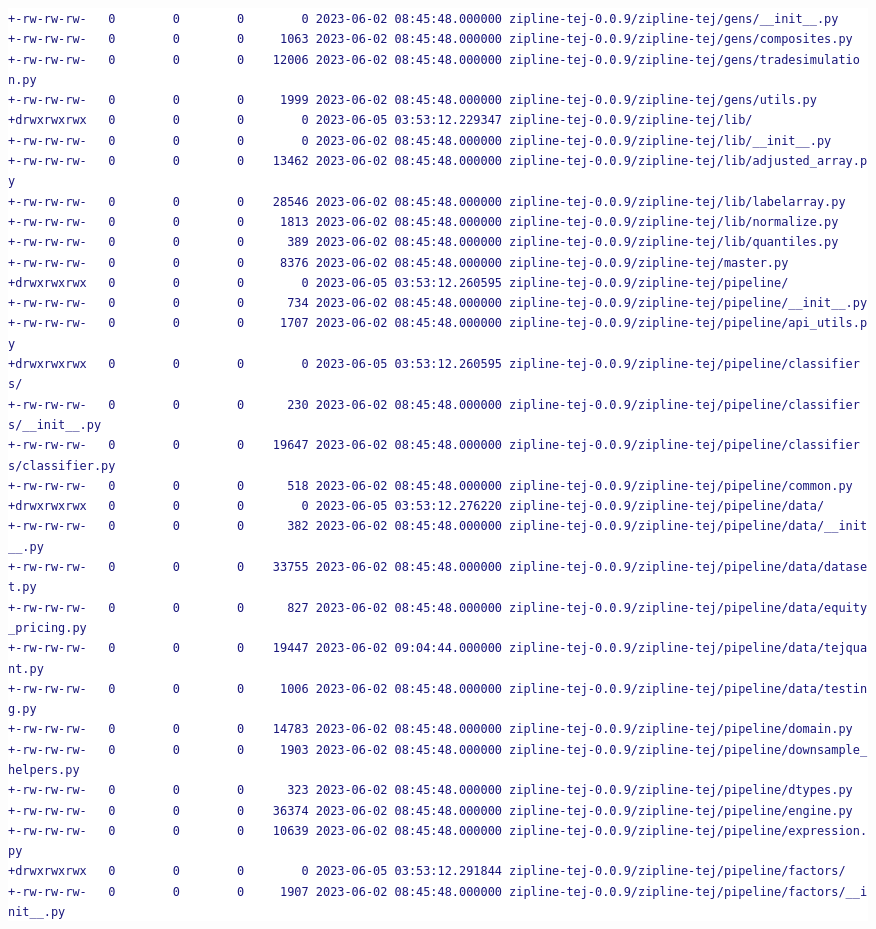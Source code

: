 ```diff
+-rw-rw-rw-   0        0        0        0 2023-06-02 08:45:48.000000 zipline-tej-0.0.9/zipline-tej/gens/__init__.py
+-rw-rw-rw-   0        0        0     1063 2023-06-02 08:45:48.000000 zipline-tej-0.0.9/zipline-tej/gens/composites.py
+-rw-rw-rw-   0        0        0    12006 2023-06-02 08:45:48.000000 zipline-tej-0.0.9/zipline-tej/gens/tradesimulation.py
+-rw-rw-rw-   0        0        0     1999 2023-06-02 08:45:48.000000 zipline-tej-0.0.9/zipline-tej/gens/utils.py
+drwxrwxrwx   0        0        0        0 2023-06-05 03:53:12.229347 zipline-tej-0.0.9/zipline-tej/lib/
+-rw-rw-rw-   0        0        0        0 2023-06-02 08:45:48.000000 zipline-tej-0.0.9/zipline-tej/lib/__init__.py
+-rw-rw-rw-   0        0        0    13462 2023-06-02 08:45:48.000000 zipline-tej-0.0.9/zipline-tej/lib/adjusted_array.py
+-rw-rw-rw-   0        0        0    28546 2023-06-02 08:45:48.000000 zipline-tej-0.0.9/zipline-tej/lib/labelarray.py
+-rw-rw-rw-   0        0        0     1813 2023-06-02 08:45:48.000000 zipline-tej-0.0.9/zipline-tej/lib/normalize.py
+-rw-rw-rw-   0        0        0      389 2023-06-02 08:45:48.000000 zipline-tej-0.0.9/zipline-tej/lib/quantiles.py
+-rw-rw-rw-   0        0        0     8376 2023-06-02 08:45:48.000000 zipline-tej-0.0.9/zipline-tej/master.py
+drwxrwxrwx   0        0        0        0 2023-06-05 03:53:12.260595 zipline-tej-0.0.9/zipline-tej/pipeline/
+-rw-rw-rw-   0        0        0      734 2023-06-02 08:45:48.000000 zipline-tej-0.0.9/zipline-tej/pipeline/__init__.py
+-rw-rw-rw-   0        0        0     1707 2023-06-02 08:45:48.000000 zipline-tej-0.0.9/zipline-tej/pipeline/api_utils.py
+drwxrwxrwx   0        0        0        0 2023-06-05 03:53:12.260595 zipline-tej-0.0.9/zipline-tej/pipeline/classifiers/
+-rw-rw-rw-   0        0        0      230 2023-06-02 08:45:48.000000 zipline-tej-0.0.9/zipline-tej/pipeline/classifiers/__init__.py
+-rw-rw-rw-   0        0        0    19647 2023-06-02 08:45:48.000000 zipline-tej-0.0.9/zipline-tej/pipeline/classifiers/classifier.py
+-rw-rw-rw-   0        0        0      518 2023-06-02 08:45:48.000000 zipline-tej-0.0.9/zipline-tej/pipeline/common.py
+drwxrwxrwx   0        0        0        0 2023-06-05 03:53:12.276220 zipline-tej-0.0.9/zipline-tej/pipeline/data/
+-rw-rw-rw-   0        0        0      382 2023-06-02 08:45:48.000000 zipline-tej-0.0.9/zipline-tej/pipeline/data/__init__.py
+-rw-rw-rw-   0        0        0    33755 2023-06-02 08:45:48.000000 zipline-tej-0.0.9/zipline-tej/pipeline/data/dataset.py
+-rw-rw-rw-   0        0        0      827 2023-06-02 08:45:48.000000 zipline-tej-0.0.9/zipline-tej/pipeline/data/equity_pricing.py
+-rw-rw-rw-   0        0        0    19447 2023-06-02 09:04:44.000000 zipline-tej-0.0.9/zipline-tej/pipeline/data/tejquant.py
+-rw-rw-rw-   0        0        0     1006 2023-06-02 08:45:48.000000 zipline-tej-0.0.9/zipline-tej/pipeline/data/testing.py
+-rw-rw-rw-   0        0        0    14783 2023-06-02 08:45:48.000000 zipline-tej-0.0.9/zipline-tej/pipeline/domain.py
+-rw-rw-rw-   0        0        0     1903 2023-06-02 08:45:48.000000 zipline-tej-0.0.9/zipline-tej/pipeline/downsample_helpers.py
+-rw-rw-rw-   0        0        0      323 2023-06-02 08:45:48.000000 zipline-tej-0.0.9/zipline-tej/pipeline/dtypes.py
+-rw-rw-rw-   0        0        0    36374 2023-06-02 08:45:48.000000 zipline-tej-0.0.9/zipline-tej/pipeline/engine.py
+-rw-rw-rw-   0        0        0    10639 2023-06-02 08:45:48.000000 zipline-tej-0.0.9/zipline-tej/pipeline/expression.py
+drwxrwxrwx   0        0        0        0 2023-06-05 03:53:12.291844 zipline-tej-0.0.9/zipline-tej/pipeline/factors/
+-rw-rw-rw-   0        0        0     1907 2023-06-02 08:45:48.000000 zipline-tej-0.0.9/zipline-tej/pipeline/factors/__init__.py
```